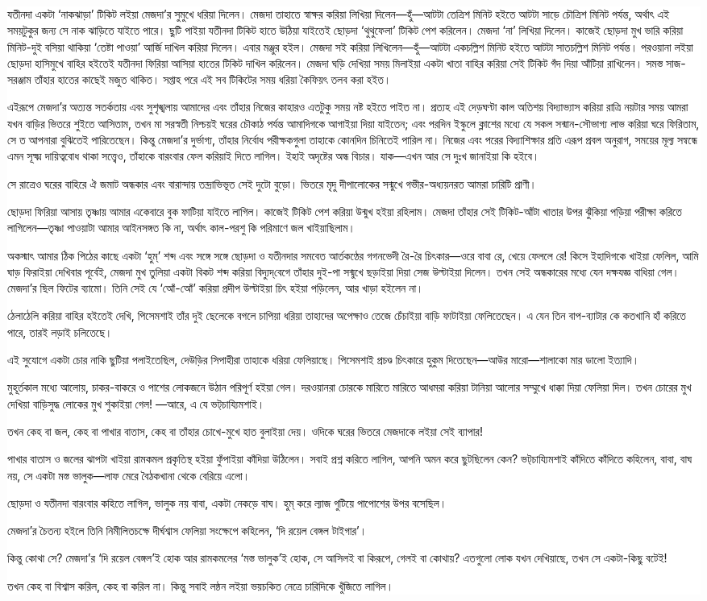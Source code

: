 যতীনদা একটা ‘নাকঝাড়া’ টিকিট লইয়া মেজদা’র সুমুখে ধরিয়া দিলেন। মেজদা তাহাতে স্বাক্ষর করিয়া লিখিয়া দিলেন—হুঁ—আটটা তেত্রিশ মিনিট হইতে আটটা সাড়ে চৌত্রিশ মিনিট পর্যন্ত, অর্থাৎ এই সময়টুকুর জন্য সে নাক ঝাড়িতে যাইতে পারে। ছুটি পাইয়া যতীনদা টিকিট হাতে উঠিয়া যাইতেই ছোড়দা ‘থুথুফেলা’ টিকিট পেশ করিলেন। মেজদা ‘না’ লিখিয়া দিলেন। কাজেই ছোড়দা মুখ ভারি করিয়া মিনিট-দুই বসিয়া থাকিয়া ‘তেষ্টা পাওয়া’ আর্জি দাখিল করিয়া দিলেন। এবার মঞ্জুর হইল। মেজদা সই করিয়া লিখিলেন—হুঁ—আটটা একচল্লিশ মিনিট হইতে আটটা সাতচল্লিশ মিনিট পর্যন্ত। পরওয়ানা লইয়া ছোড়দা হাসিমুখে বাহির হইতেই যতীনদা ফিরিয়া আসিয়া হাতের টিকিট দাখিল করিলেন। মেজদা ঘড়ি দেখিয়া সময় মিলাইয়া একটা খাতা বাহির করিয়া সেই টিকিট গঁদ দিয়া আঁটিয়া রাখিলেন। সমস্ত সাজ-সরঞ্জাম তাঁহার হাতের কাছেই মজুত থাকিত। সপ্তাহ পরে এই সব টিকিটের সময় ধরিয়া কৈফিয়ৎ তলব করা হইত।

এইরূপে মেজদা’র অত্যন্ত সতর্কতায় এবং সুশৃঙ্খলায় আমাদের এবং তাঁহার নিজের কাহারও এতটুকু সময় নষ্ট হইতে পাইত না। প্রত্যহ এই দেড়ঘণ্টা কাল অতিশয় বিদ্যাভ্যাস করিয়া রাত্রি নয়টার সময় আমরা যখন বাড়ির ভিতরে শুইতে আসিতাম, তখন মা সরস্বতী নিশ্চয়ই ঘরের চৌকাঠ পর্যন্ত আমাদিগকে আগাইয়া দিয়া যাইতেন; এবং পরদিন ইস্কুলে ক্লাশের মধ্যে যে সকল সন্মান-সৌভাগ্য লাভ করিয়া ঘরে ফিরিতাম, সে ত আপনারা বুঝিতেই পারিতেছেন। কিন্তু মেজদা’র দুর্ভাগ্য, তাঁহার নির্বোধ পরীক্ষকগুলা তাহাকে কোনদিন চিনিতেই পারিল না। নিজের এবং পরের বিদ্যাশিক্ষার প্রতি এরূপ প্রবল অনুরাগ, সময়ের মূল্য সন্বন্ধে এমন সূক্ষ্ম দায়িত্ববোধ থাকা সত্ত্বেও, তাঁহাকে বারংবার ফেল করিয়াই দিতে লাগিল। ইহাই অদৃষ্টের অন্ধ বিচার। যাক—এখন আর সে দুঃখ জানাইয়া কি হইবে।

সে রাত্রেও ঘরের বাহিরে ঐ জমাট অন্ধকার এবং বারান্দায় তন্দ্রাভিভূত সেই দুটো বুড়ো। ভিতরে মৃদু দীপালোকের সন্মুখে গভীর-অধ্যয়নরত আমরা চারিটি প্রাণী।

ছোড়দা ফিরিয়া আসায় তৃষ্ণায় আমার একেবারে বুক ফাটিয়া যাইতে লাগিল। কাজেই টিকিট পেশ করিয়া উন্মুখ হইয়া রহিলাম। মেজদা তাঁহার সেই টিকিট-আঁটা খাতার উপর ঝুঁকিয়া পড়িয়া পরীক্ষা করিতে লাগিলেন—তৃষ্ণা পাওয়াটা আমার আইনসঙ্গত কি না, অর্থাৎ কাল-পরশু কি পরিমাণে জল খাইয়াছিলাম।

অকস্মাৎ আমার ঠিক পিঠের কাছে একটা ‘হুম্’ শব্দ এবং সঙ্গে সঙ্গে ছোড়দা ও যতীনদার সমবেত আর্তকণ্ঠের গগনভেদী রৈ-রৈ চিৎকার—ওরে বাবা রে, খেয়ে ফেললে রে! কিসে ইহাদিগকে খাইয়া ফেলিল, আমি ঘাড় ফিরাইয়া দেখিবার পূর্বেই, মেজদা মুখ তুলিয়া একটা বিকট শব্দ করিয়া বিদ্যুদ্‌বেগে তাঁহার দুই-পা সন্মুখে ছড়াইয়া দিয়া সেজ উল্টাইয়া দিলেন। তখন সেই অন্ধকারের মধ্যে যেন দক্ষযজ্ঞ বাধিয়া গেল। মেজদা’র ছিল ফিটের ব্যামো। তিনি সেই যে ‘অোঁ-অোঁ’ করিয়া প্রদীপ উল্টাইয়া চিৎ হইয়া পড়িলেন, আর খাড়া হইলেন না।

ঠেলাঠেলি করিয়া বাহির হইতেই দেখি, পিসেমশাই তাঁর দুই ছেলেকে বগলে চাপিয়া ধরিয়া তাহাদের অপেক্ষাও তেজে চেঁচাইয়া বাড়ি ফাটাইয়া ফেলিতেছেন। এ যেন তিন বাপ-ব্যাটার কে কতখানি হাঁ করিতে পারে, তারই লড়াই চলিতেছে।

এই সুযোগে একটা চোর নাকি ছুটিয়া পলাইতেছিল, দেউড়ির সিপাহীরা তাহাকে ধরিয়া ফেলিয়াছে। পিসেমশাই প্রচণ্ড চিৎকারে হুকুম দিতেছেন—আউর মারো—শালাকো মার ডালো ইত্যাদি।

মুহূর্তকাল মধ্যে আলোয়, চাকর-বাকরে ও পাশের লোকজনে উঠান পরিপূর্ণ হইয়া গেল। দরওয়ানরা চোরকে মারিতে মারিতে আধমরা করিয়া টানিয়া আলোর সম্মুখে ধাক্কা দিয়া ফেলিয়া দিল। তখন চোরের মুখ দেখিয়া বাড়িসুদ্ধ লোকের মুখ শুকাইয়া গেল! —আরে, এ যে ভট্‌চায্যিমশাই।

তখন কেহ বা জল, কেহ বা পাখার বাতাস, কেহ বা তাঁহার চোখে-মুখে হাত বুলাইয়া দেয়। ওদিকে ঘরের ভিতরে মেজদাকে লইয়া সেই ব্যাপার!

পাখার বাতাস ও জলের ঝাপটা খাইয়া রামকমল প্রকৃতিস্থ হইয়া ফুঁপাইয়া কাঁদিয়া উঠিলেন। সবাই প্রশ্ন করিতে লাগিল, আপনি অমন করে ছুটছিলেন কেন? ভট্‌চায্যিমশাই কাঁদিতে কাঁদিতে কহিলেন, বাবা, বাঘ নয়, সে একটা মস্ত ভালুক—লাফ মেরে বৈঠকখানা থেকে বেরিয়ে এলো।

ছোড়দা ও যতীনদা বারংবার কহিতে লাগিল, ভালুক নয় বাবা, একটা নেকড়ে বাঘ। হুম্‌ করে ল্যাজ গুটিয়ে পাপোশের উপর বসেছিল।

মেজদা’র চৈতন্য হইলে তিনি নিমীলিতচক্ষে দীর্ঘশ্বাস ফেলিয়া সংক্ষেপে কহিলেন, ‘দি রয়েল বেঙ্গল টাইগার’।

কিন্তু কোথা সে? মেজদা’র ‘দি রয়েল বেঙ্গল’ই হোক আর রামকমলের ‘মস্ত ভালুক’ই হোক, সে আসিলই বা কিরূপে, গেলই বা কোথায়? এতগুলো লোক যখন দেখিয়াছে, তখন সে একটা-কিছু বটেই!

তখন কেহ বা বিশ্বাস করিল, কেহ বা করিল না। কিন্তু সবাই লন্ঠন লইয়া ভয়চকিত নেত্রে চারিদিকে খুঁজিতে লাগিল।
